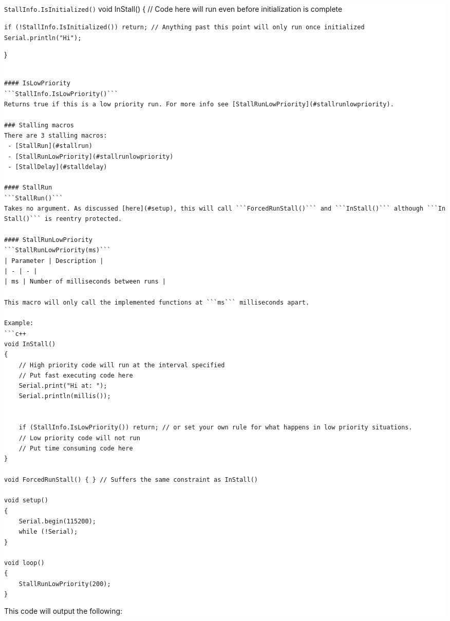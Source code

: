 ```StallInfo.IsInitialized()```
void InStall()
{
    // Code here will run even before initialization is complete
    
    if (!StallInfo.IsInitialized()) return; // Anything past this point will only run once initialized
    Serial.println("Hi");
}
```

#### IsLowPriority
```StallInfo.IsLowPriority()```
Returns true if this is a low priority run. For more info see [StallRunLowPriority](#stallrunlowpriority).

### Stalling macros
There are 3 stalling macros:
 - [StallRun](#stallrun)
 - [StallRunLowPriority](#stallrunlowpriority)
 - [StallDelay](#stalldelay)

#### StallRun
```StallRun()```
Takes no argument. As discussed [here](#setup), this will call ```ForcedRunStall()``` and ```InStall()``` although ```InStall()``` is reentry protected.

#### StallRunLowPriority
```StallRunLowPriority(ms)```
| Parameter | Description |
| - | - |
| ms | Number of milliseconds between runs |

This macro will only call the implemented functions at ```ms``` milliseconds apart.

Example:
```c++
void InStall()
{
    // High priority code will run at the interval specified
    // Put fast executing code here
    Serial.print("Hi at: ");
    Serial.println(millis());
    
    
    if (StallInfo.IsLowPriority()) return; // or set your own rule for what happens in low priority situations.
    // Low priority code will not run
    // Put time consuming code here
}

void ForcedRunStall() { } // Suffers the same constraint as InStall()

void setup()
{
    Serial.begin(115200);
    while (!Serial);
}

void loop()
{
    StallRunLowPriority(200);
}
```
This code will output the following: